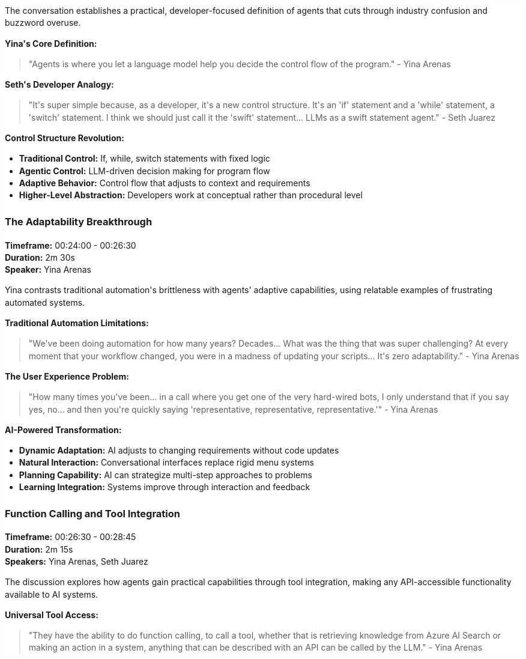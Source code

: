 The conversation establishes a practical, developer-focused definition of agents that cuts through industry confusion and buzzword overuse.

**Yina's Core Definition:**
> "Agents is where you let a language model help you decide the control flow of the program." - Yina Arenas

**Seth's Developer Analogy:**
> "It's super simple because, as a developer, it's a new control structure. It's an 'if' statement and a 'while' statement, a 'switch' statement. I think we should just call it the 'swift' statement... LLMs as a swift statement agent." - Seth Juarez

**Control Structure Revolution:**
- **Traditional Control:** If, while, switch statements with fixed logic
- **Agentic Control:** LLM-driven decision making for program flow
- **Adaptive Behavior:** Control flow that adjusts to context and requirements
- **Higher-Level Abstraction:** Developers work at conceptual rather than procedural level

### The Adaptability Breakthrough

**Timeframe:** 00:24:00 - 00:26:30  
**Duration:** 2m 30s  
**Speaker:** Yina Arenas

Yina contrasts traditional automation's brittleness with agents' adaptive capabilities, using relatable examples of frustrating automated systems.

**Traditional Automation Limitations:**
> "We've been doing automation for how many years? Decades... What was the thing that was super challenging? At every moment that your workflow changed, you were in a madness of updating your scripts... It's zero adaptability." - Yina Arenas

**The User Experience Problem:**
> "How many times you've been... in a call where you get one of the very hard-wired bots, I only understand that if you say yes, no... and then you're quickly saying 'representative, representative, representative.'" - Yina Arenas

**AI-Powered Transformation:**
- **Dynamic Adaptation:** AI adjusts to changing requirements without code updates
- **Natural Interaction:** Conversational interfaces replace rigid menu systems
- **Planning Capability:** AI can strategize multi-step approaches to problems
- **Learning Integration:** Systems improve through interaction and feedback

### Function Calling and Tool Integration

**Timeframe:** 00:26:30 - 00:28:45  
**Duration:** 2m 15s  
**Speakers:** Yina Arenas, Seth Juarez

The discussion explores how agents gain practical capabilities through tool integration, making any API-accessible functionality available to AI systems.

**Universal Tool Access:**
> "They have the ability to do function calling, to call a tool, whether that is retrieving knowledge from Azure AI Search or making an action in a system, anything that can be described with an API can be called by the LLM." - Yina Arenas
